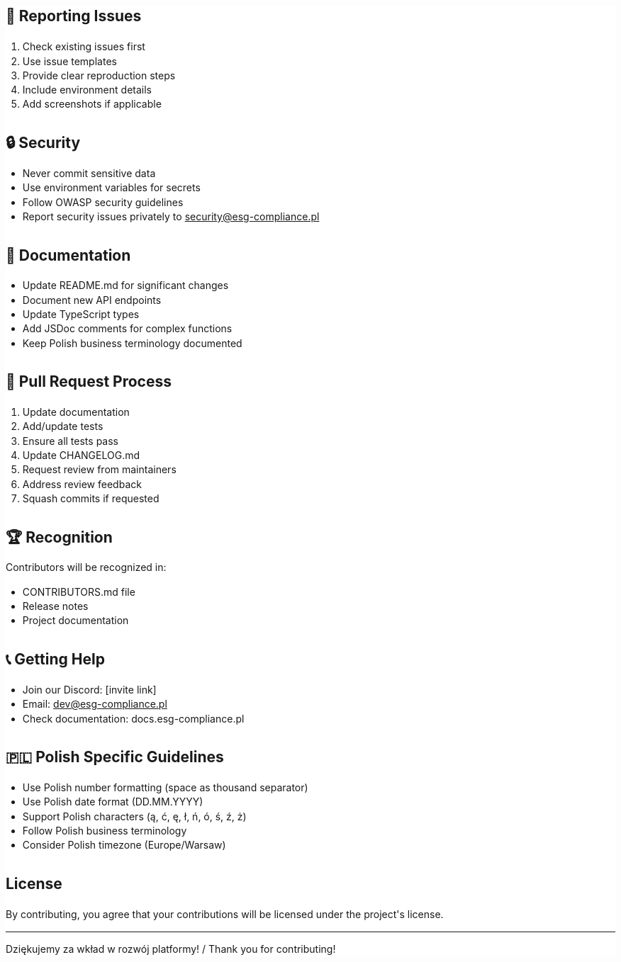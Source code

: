 ## 🐛 Reporting Issues

1. Check existing issues first
2. Use issue templates
3. Provide clear reproduction steps
4. Include environment details
5. Add screenshots if applicable

## 🔒 Security

- Never commit sensitive data
- Use environment variables for secrets
- Follow OWASP security guidelines
- Report security issues privately to security@esg-compliance.pl

## 📄 Documentation

- Update README.md for significant changes
- Document new API endpoints
- Update TypeScript types
- Add JSDoc comments for complex functions
- Keep Polish business terminology documented

## 🎯 Pull Request Process

1. Update documentation
2. Add/update tests
3. Ensure all tests pass
4. Update CHANGELOG.md
5. Request review from maintainers
6. Address review feedback
7. Squash commits if requested

## 🏆 Recognition

Contributors will be recognized in:
- CONTRIBUTORS.md file
- Release notes
- Project documentation

## 📞 Getting Help

- Join our Discord: [invite link]
- Email: dev@esg-compliance.pl
- Check documentation: docs.esg-compliance.pl

## 🇵🇱 Polish Specific Guidelines

- Use Polish number formatting (space as thousand separator)
- Use Polish date format (DD.MM.YYYY)
- Support Polish characters (ą, ć, ę, ł, ń, ó, ś, ź, ż)
- Follow Polish business terminology
- Consider Polish timezone (Europe/Warsaw)

## License

By contributing, you agree that your contributions will be licensed under the project's license.

---

Dziękujemy za wkład w rozwój platformy! / Thank you for contributing!